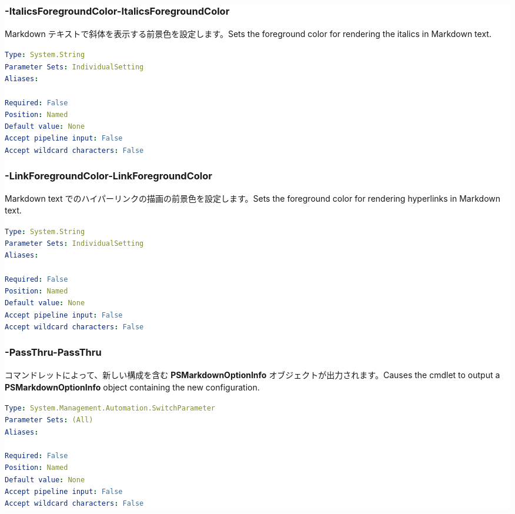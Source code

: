 ### <span data-ttu-id="802fc-143">-ItalicsForegroundColor</span><span class="sxs-lookup"><span data-stu-id="802fc-143">-ItalicsForegroundColor</span></span>

<span data-ttu-id="802fc-144">Markdown テキストで斜体を表示する前景色を設定します。</span><span class="sxs-lookup"><span data-stu-id="802fc-144">Sets the foreground color for rendering the italics in Markdown text.</span></span>

```yaml
Type: System.String
Parameter Sets: IndividualSetting
Aliases:

Required: False
Position: Named
Default value: None
Accept pipeline input: False
Accept wildcard characters: False
```

### <span data-ttu-id="802fc-145">-LinkForegroundColor</span><span class="sxs-lookup"><span data-stu-id="802fc-145">-LinkForegroundColor</span></span>

<span data-ttu-id="802fc-146">Markdown text でのハイパーリンクの描画の前景色を設定します。</span><span class="sxs-lookup"><span data-stu-id="802fc-146">Sets the foreground color for rendering hyperlinks in Markdown text.</span></span>

```yaml
Type: System.String
Parameter Sets: IndividualSetting
Aliases:

Required: False
Position: Named
Default value: None
Accept pipeline input: False
Accept wildcard characters: False
```

### <span data-ttu-id="802fc-147">-PassThru</span><span class="sxs-lookup"><span data-stu-id="802fc-147">-PassThru</span></span>

<span data-ttu-id="802fc-148">コマンドレットによって、新しい構成を含む **PSMarkdownOptionInfo** オブジェクトが出力されます。</span><span class="sxs-lookup"><span data-stu-id="802fc-148">Causes the cmdlet to output a **PSMarkdownOptionInfo** object containing the new configuration.</span></span>

```yaml
Type: System.Management.Automation.SwitchParameter
Parameter Sets: (All)
Aliases:

Required: False
Position: Named
Default value: None
Accept pipeline input: False
Accept wildcard characters: False
```
